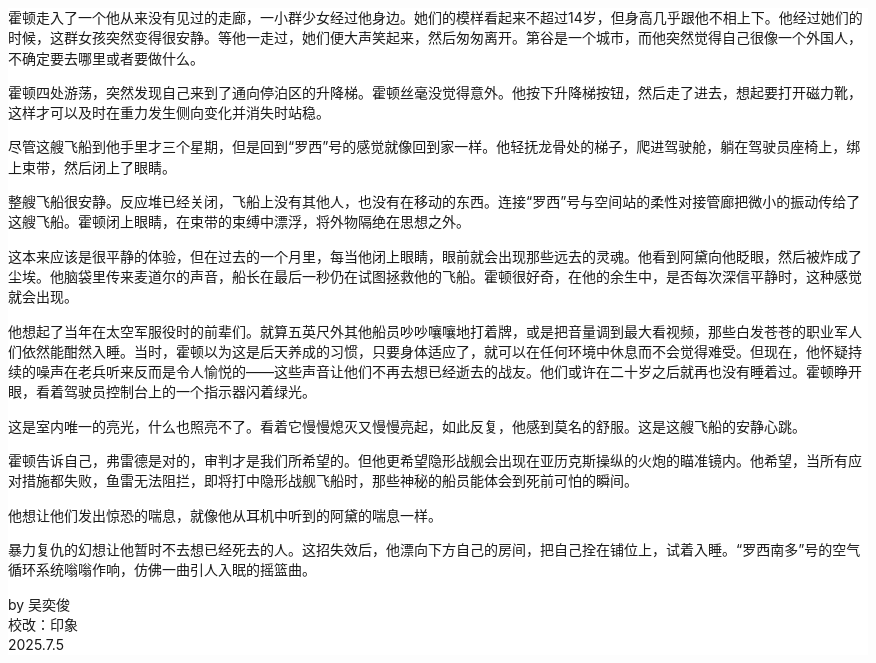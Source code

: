 霍顿走入了一个他从来没有见过的走廊，一小群少女经过他身边。她们的模样看起来不超过14岁，但身高几乎跟他不相上下。他经过她们的时候，这群女孩突然变得很安静。等他一走过，她们便大声笑起来，然后匆匆离开。第谷是一个城市，而他突然觉得自己很像一个外国人，不确定要去哪里或者要做什么。   
   
霍顿四处游荡，突然发现自己来到了通向停泊区的升降梯。霍顿丝毫没觉得意外。他按下升降梯按钮，然后走了进去，想起要打开磁力靴，这样才可以及时在重力发生侧向变化并消失时站稳。   
   
尽管这艘飞船到他手里才三个星期，但是回到“罗西”号的感觉就像回到家一样。他轻抚龙骨处的梯子，爬进驾驶舱，躺在驾驶员座椅上，绑上束带，然后闭上了眼睛。   
   
整艘飞船很安静。反应堆已经关闭，飞船上没有其他人，也没有在移动的东西。连接“罗西”号与空间站的柔性对接管廊把微小的振动传给了这艘飞船。霍顿闭上眼睛，在束带的束缚中漂浮，将外物隔绝在思想之外。   
   
这本来应该是很平静的体验，但在过去的一个月里，每当他闭上眼睛，眼前就会出现那些远去的灵魂。他看到阿黛向他眨眼，然后被炸成了尘埃。他脑袋里传来麦道尔的声音，船长在最后一秒仍在试图拯救他的飞船。霍顿很好奇，在他的余生中，是否每次深信平静时，这种感觉就会出现。   
   
他想起了当年在太空军服役时的前辈们。就算五英尺外其他船员吵吵嚷嚷地打着牌，或是把音量调到最大看视频，那些白发苍苍的职业军人们依然能酣然入睡。当时，霍顿以为这是后天养成的习惯，只要身体适应了，就可以在任何环境中休息而不会觉得难受。但现在，他怀疑持续的噪声在老兵听来反而是令人愉悦的——这些声音让他们不再去想已经逝去的战友。他们或许在二十岁之后就再也没有睡着过。霍顿睁开眼，看着驾驶员控制台上的一个指示器闪着绿光。   
   
这是室内唯一的亮光，什么也照亮不了。看着它慢慢熄灭又慢慢亮起，如此反复，他感到莫名的舒服。这是这艘飞船的安静心跳。   
   
霍顿告诉自己，弗雷德是对的，审判才是我们所希望的。但他更希望隐形战舰会出现在亚历克斯操纵的火炮的瞄准镜内。他希望，当所有应对措施都失败，鱼雷无法阻拦，即将打中隐形战舰飞船时，那些神秘的船员能体会到死前可怕的瞬间。   
   
他想让他们发出惊恐的喘息，就像他从耳机中听到的阿黛的喘息一样。   
   
暴力复仇的幻想让他暂时不去想已经死去的人。这招失效后，他漂向下方自己的房间，把自己拴在铺位上，试着入睡。“罗西南多”号的空气循环系统嗡嗡作响，仿佛一曲引人入眠的摇篮曲。   
   
by 吴奕俊   
校改：印象   
2025.7.5
